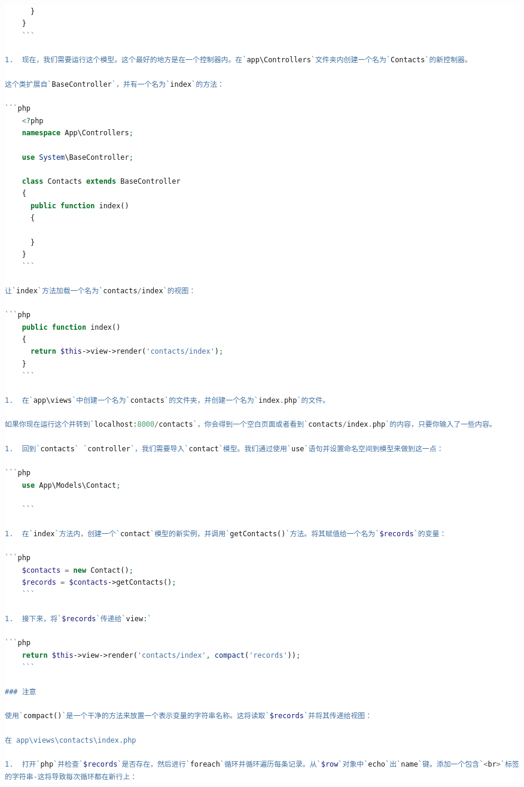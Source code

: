 ```php
      }
    }
    ```

1.  现在，我们需要运行这个模型。这个最好的地方是在一个控制器内。在`app\Controllers`文件夹内创建一个名为`Contacts`的新控制器。

这个类扩展自`BaseController`，并有一个名为`index`的方法：

```php
    <?php
    namespace App\Controllers;

    use System\BaseController;

    class Contacts extends BaseController
    {
      public function index()
      {

      }
    }
    ```

让`index`方法加载一个名为`contacts/index`的视图：

```php
    public function index()
    {
      return $this->view->render('contacts/index');
    }
    ```

1.  在`app\views`中创建一个名为`contacts`的文件夹，并创建一个名为`index.php`的文件。

如果你现在运行这个并转到`localhost:8000/contacts`，你会得到一个空白页面或者看到`contacts/index.php`的内容，只要你输入了一些内容。

1.  回到`contacts` `controller`，我们需要导入`contact`模型。我们通过使用`use`语句并设置命名空间到模型来做到这一点：

```php
    use App\Models\Contact;

    ```

1.  在`index`方法内，创建一个`contact`模型的新实例，并调用`getContacts()`方法。将其赋值给一个名为`$records`的变量：

```php
    $contacts = new Contact();
    $records = $contacts->getContacts();
    ```

1.  接下来，将`$records`传递给`view:`

```php
    return $this->view->render('contacts/index', compact('records'));
    ```

### 注意

使用`compact()`是一个干净的方法来放置一个表示变量的字符串名称。这将读取`$records`并将其传递给视图：

在 app\views\contacts\index.php

1.  打开`php`并检查`$records`是否存在，然后进行`foreach`循环并循环遍历每条记录。从`$row`对象中`echo`出`name`键。添加一个包含`<br>`标签的字符串-这将导致每次循环都在新行上：
```
